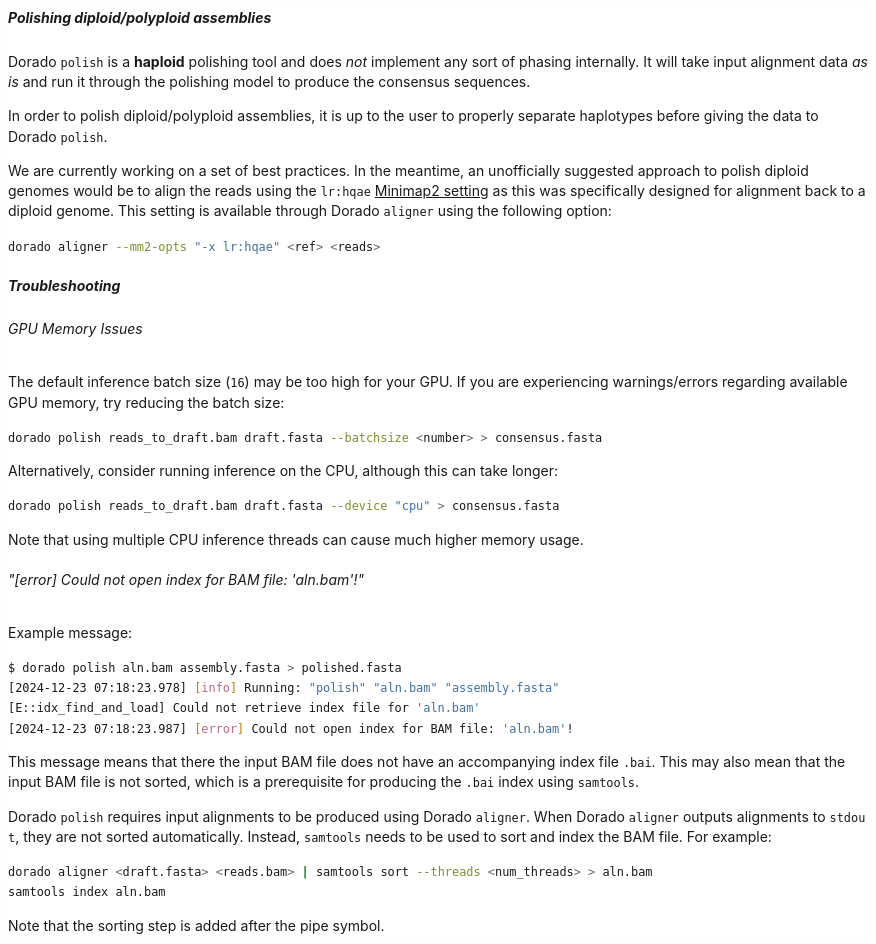 ##### Polishing diploid/polyploid assemblies

Dorado `polish` is a **haploid** polishing tool and does _not_ implement any sort of phasing internally. It will take input alignment data _as is_ and run it through the polishing model to produce the consensus sequences.

In order to polish diploid/polyploid assemblies, it is up to the user to properly separate haplotypes before giving the data to Dorado `polish`.

We are currently working on a set of best practices. In the meantime, an unofficially suggested approach to polish diploid genomes would be to align the reads using the `lr:hqae` [Minimap2 setting](https://github.com/lh3/minimap2/releases/tag/v2.28) as this was specifically designed for alignment back to a diploid genome. This setting is available through Dorado `aligner` using the following option:
```bash
dorado aligner --mm2-opts "-x lr:hqae" <ref> <reads>
```

##### Troubleshooting

###### GPU Memory Issues
The default inference batch size (`16`) may be too high for your GPU. If you are experiencing warnings/errors regarding available GPU memory, try reducing the batch size:
```bash
dorado polish reads_to_draft.bam draft.fasta --batchsize <number> > consensus.fasta
```

Alternatively, consider running inference on the CPU, although this can take longer:
```bash
dorado polish reads_to_draft.bam draft.fasta --device "cpu" > consensus.fasta
```

Note that using multiple CPU inference threads can cause much higher memory usage.

###### "[error] Could not open index for BAM file: 'aln.bam'!"
Example message:
```bash
$ dorado polish aln.bam assembly.fasta > polished.fasta
[2024-12-23 07:18:23.978] [info] Running: "polish" "aln.bam" "assembly.fasta"
[E::idx_find_and_load] Could not retrieve index file for 'aln.bam'
[2024-12-23 07:18:23.987] [error] Could not open index for BAM file: 'aln.bam'!
```

This message means that there the input BAM file does not have an accompanying index file `.bai`. This may also mean that the input BAM file is not sorted, which is a prerequisite for producing the `.bai` index using `samtools`.

Dorado `polish` requires input alignments to be produced using Dorado `aligner`. When Dorado `aligner` outputs alignments to `stdout`, they are not sorted automatically. Instead, `samtools` needs to be used to sort and index the BAM file. For example:
```bash
dorado aligner <draft.fasta> <reads.bam> | samtools sort --threads <num_threads> > aln.bam
samtools index aln.bam
```
Note that the sorting step is added after the pipe symbol.
